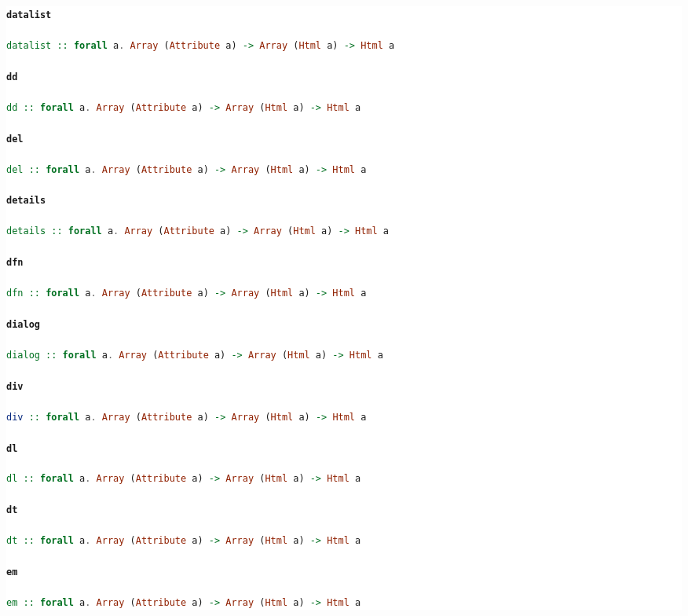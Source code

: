 #### `datalist`

``` purescript
datalist :: forall a. Array (Attribute a) -> Array (Html a) -> Html a
```

#### `dd`

``` purescript
dd :: forall a. Array (Attribute a) -> Array (Html a) -> Html a
```

#### `del`

``` purescript
del :: forall a. Array (Attribute a) -> Array (Html a) -> Html a
```

#### `details`

``` purescript
details :: forall a. Array (Attribute a) -> Array (Html a) -> Html a
```

#### `dfn`

``` purescript
dfn :: forall a. Array (Attribute a) -> Array (Html a) -> Html a
```

#### `dialog`

``` purescript
dialog :: forall a. Array (Attribute a) -> Array (Html a) -> Html a
```

#### `div`

``` purescript
div :: forall a. Array (Attribute a) -> Array (Html a) -> Html a
```

#### `dl`

``` purescript
dl :: forall a. Array (Attribute a) -> Array (Html a) -> Html a
```

#### `dt`

``` purescript
dt :: forall a. Array (Attribute a) -> Array (Html a) -> Html a
```

#### `em`

``` purescript
em :: forall a. Array (Attribute a) -> Array (Html a) -> Html a
```
